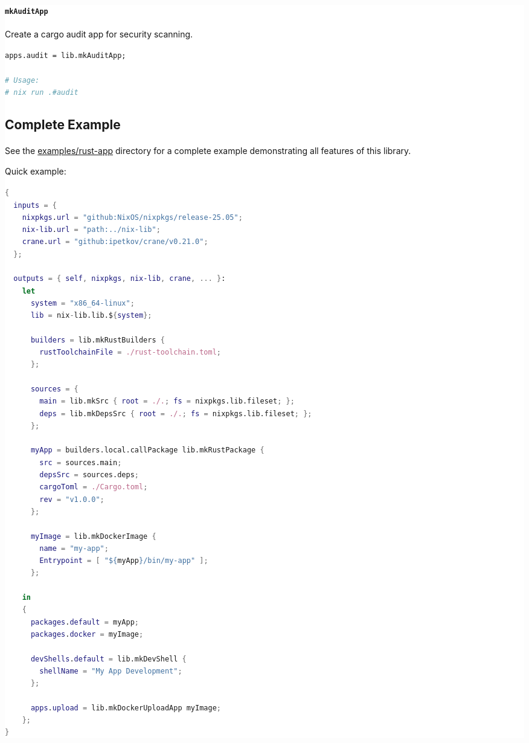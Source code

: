 #### `mkAuditApp`

Create a cargo audit app for security scanning.

```nix
apps.audit = lib.mkAuditApp;

# Usage:
# nix run .#audit
```

## Complete Example

See the [examples/rust-app](examples/rust-app) directory for a complete example
demonstrating all features of this library.

Quick example:

```nix
{
  inputs = {
    nixpkgs.url = "github:NixOS/nixpkgs/release-25.05";
    nix-lib.url = "path:../nix-lib";
    crane.url = "github:ipetkov/crane/v0.21.0";
  };

  outputs = { self, nixpkgs, nix-lib, crane, ... }:
    let
      system = "x86_64-linux";
      lib = nix-lib.lib.${system};

      builders = lib.mkRustBuilders {
        rustToolchainFile = ./rust-toolchain.toml;
      };

      sources = {
        main = lib.mkSrc { root = ./.; fs = nixpkgs.lib.fileset; };
        deps = lib.mkDepsSrc { root = ./.; fs = nixpkgs.lib.fileset; };
      };

      myApp = builders.local.callPackage lib.mkRustPackage {
        src = sources.main;
        depsSrc = sources.deps;
        cargoToml = ./Cargo.toml;
        rev = "v1.0.0";
      };

      myImage = lib.mkDockerImage {
        name = "my-app";
        Entrypoint = [ "${myApp}/bin/my-app" ];
      };

    in
    {
      packages.default = myApp;
      packages.docker = myImage;

      devShells.default = lib.mkDevShell {
        shellName = "My App Development";
      };

      apps.upload = lib.mkDockerUploadApp myImage;
    };
}
```
